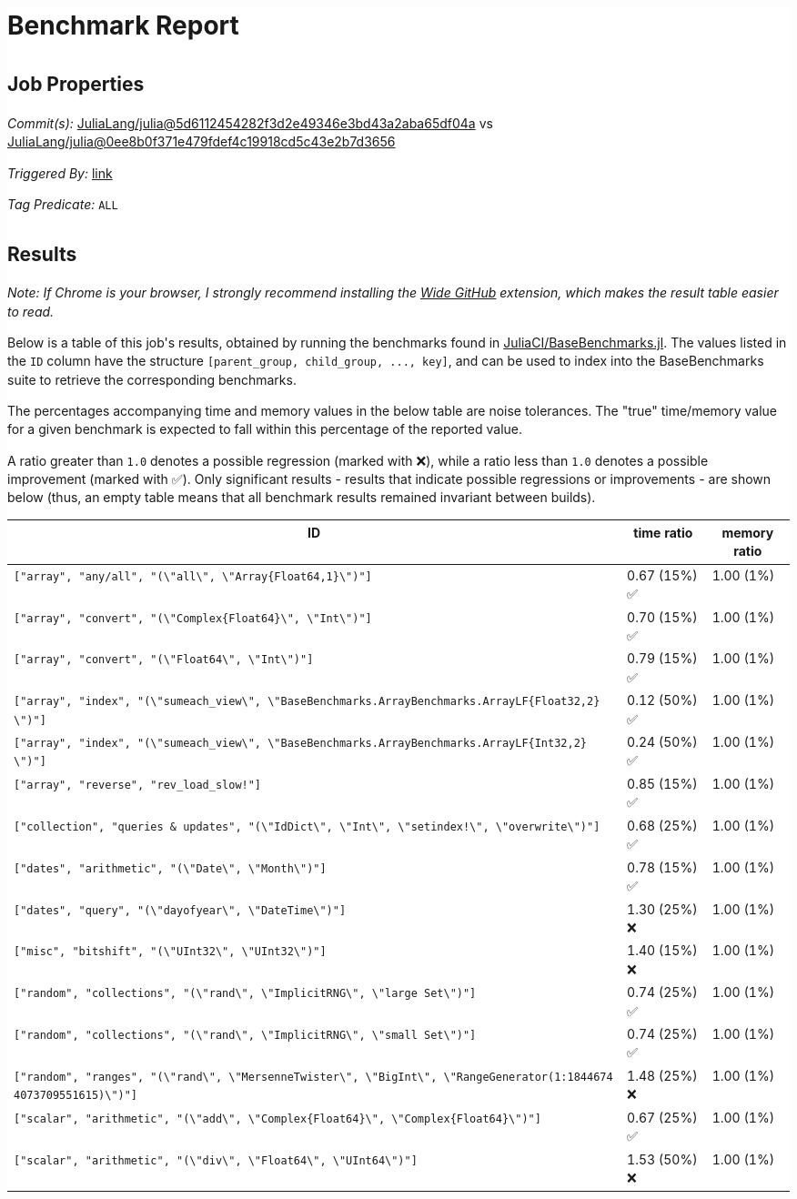 # Benchmark Report

## Job Properties

*Commit(s):* [JuliaLang/julia@5d6112454282f3d2e49346e3bd43a2aba65df04a](https://github.com/JuliaLang/julia/commit/5d6112454282f3d2e49346e3bd43a2aba65df04a) vs [JuliaLang/julia@0ee8b0f371e479fdef4c19918cd5c43e2b7d3656](https://github.com/JuliaLang/julia/commit/0ee8b0f371e479fdef4c19918cd5c43e2b7d3656)

*Triggered By:* [link](https://github.com/JuliaLang/julia/pull/24129#issuecomment-403933576)

*Tag Predicate:* `ALL`

## Results

*Note: If Chrome is your browser, I strongly recommend installing the [Wide GitHub](https://chrome.google.com/webstore/detail/wide-github/kaalofacklcidaampbokdplbklpeldpj?hl=en)
extension, which makes the result table easier to read.*

Below is a table of this job's results, obtained by running the benchmarks found in
[JuliaCI/BaseBenchmarks.jl](https://github.com/JuliaCI/BaseBenchmarks.jl). The values
listed in the `ID` column have the structure `[parent_group, child_group, ..., key]`,
and can be used to index into the BaseBenchmarks suite to retrieve the corresponding
benchmarks.

The percentages accompanying time and memory values in the below table are noise tolerances. The "true"
time/memory value for a given benchmark is expected to fall within this percentage of the reported value.

A ratio greater than `1.0` denotes a possible regression (marked with :x:), while a ratio less
than `1.0` denotes a possible improvement (marked with :white_check_mark:). Only significant results - results
that indicate possible regressions or improvements - are shown below (thus, an empty table means that all
benchmark results remained invariant between builds).

| ID | time ratio | memory ratio |
|----|------------|--------------|
| `["array", "any/all", "(\"all\", \"Array{Float64,1}\")"]` | 0.67 (15%) :white_check_mark: | 1.00 (1%)  |
| `["array", "convert", "(\"Complex{Float64}\", \"Int\")"]` | 0.70 (15%) :white_check_mark: | 1.00 (1%)  |
| `["array", "convert", "(\"Float64\", \"Int\")"]` | 0.79 (15%) :white_check_mark: | 1.00 (1%)  |
| `["array", "index", "(\"sumeach_view\", \"BaseBenchmarks.ArrayBenchmarks.ArrayLF{Float32,2}\")"]` | 0.12 (50%) :white_check_mark: | 1.00 (1%)  |
| `["array", "index", "(\"sumeach_view\", \"BaseBenchmarks.ArrayBenchmarks.ArrayLF{Int32,2}\")"]` | 0.24 (50%) :white_check_mark: | 1.00 (1%)  |
| `["array", "reverse", "rev_load_slow!"]` | 0.85 (15%) :white_check_mark: | 1.00 (1%)  |
| `["collection", "queries & updates", "(\"IdDict\", \"Int\", \"setindex!\", \"overwrite\")"]` | 0.68 (25%) :white_check_mark: | 1.00 (1%)  |
| `["dates", "arithmetic", "(\"Date\", \"Month\")"]` | 0.78 (15%) :white_check_mark: | 1.00 (1%)  |
| `["dates", "query", "(\"dayofyear\", \"DateTime\")"]` | 1.30 (25%) :x: | 1.00 (1%)  |
| `["misc", "bitshift", "(\"UInt32\", \"UInt32\")"]` | 1.40 (15%) :x: | 1.00 (1%)  |
| `["random", "collections", "(\"rand\", \"ImplicitRNG\", \"large Set\")"]` | 0.74 (25%) :white_check_mark: | 1.00 (1%)  |
| `["random", "collections", "(\"rand\", \"ImplicitRNG\", \"small Set\")"]` | 0.74 (25%) :white_check_mark: | 1.00 (1%)  |
| `["random", "ranges", "(\"rand\", \"MersenneTwister\", \"BigInt\", \"RangeGenerator(1:18446744073709551615)\")"]` | 1.48 (25%) :x: | 1.00 (1%)  |
| `["scalar", "arithmetic", "(\"add\", \"Complex{Float64}\", \"Complex{Float64}\")"]` | 0.67 (25%) :white_check_mark: | 1.00 (1%)  |
| `["scalar", "arithmetic", "(\"div\", \"Float64\", \"UInt64\")"]` | 1.53 (50%) :x: | 1.00 (1%)  |